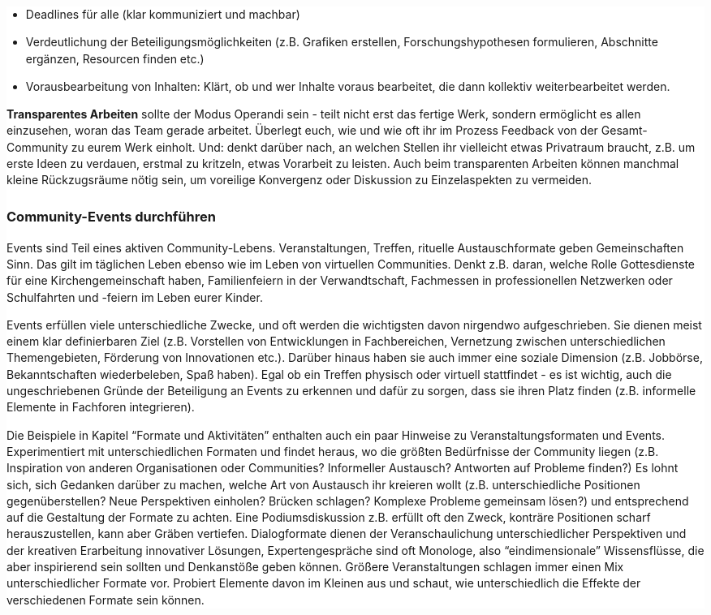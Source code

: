-   Deadlines für alle (klar kommuniziert und machbar)

-   Verdeutlichung der Beteiligungsmöglichkeiten (z.B. Grafiken
    erstellen, Forschungshypothesen formulieren, Abschnitte ergänzen,
    Resourcen finden etc.)

-   Vorausbearbeitung von Inhalten: Klärt, ob und wer Inhalte voraus
    bearbeitet, die dann kollektiv weiterbearbeitet werden.

**Transparentes Arbeiten** sollte der Modus Operandi sein - teilt nicht
erst das fertige Werk, sondern ermöglicht es allen einzusehen, woran das
Team gerade arbeitet. Überlegt euch, wie und wie oft ihr im Prozess
Feedback von der Gesamt-Community zu eurem Werk einholt. Und: denkt
darüber nach, an welchen Stellen ihr vielleicht etwas Privatraum
braucht, z.B. um erste Ideen zu verdauen, erstmal zu kritzeln, etwas
Vorarbeit zu leisten. Auch beim transparenten Arbeiten können manchmal
kleine Rückzugsräume nötig sein, um voreilige Konvergenz oder Diskussion
zu Einzelaspekten zu vermeiden.

### Community-Events durchführen

Events sind Teil eines aktiven Community-Lebens. Veranstaltungen,
Treffen, rituelle Austauschformate geben Gemeinschaften Sinn. Das gilt
im täglichen Leben ebenso wie im Leben von virtuellen Communities. Denkt
z.B. daran, welche Rolle Gottesdienste für eine Kirchengemeinschaft
haben, Familienfeiern in der Verwandtschaft, Fachmessen in
professionellen Netzwerken oder Schulfahrten und -feiern im Leben eurer
Kinder.

Events erfüllen viele unterschiedliche Zwecke, und oft werden die
wichtigsten davon nirgendwo aufgeschrieben. Sie dienen meist einem klar
definierbaren Ziel (z.B. Vorstellen von Entwicklungen in Fachbereichen,
Vernetzung zwischen unterschiedlichen Themengebieten, Förderung von
Innovationen etc.). Darüber hinaus haben sie auch immer eine soziale
Dimension (z.B. Jobbörse, Bekanntschaften wiederbeleben, Spaß haben).
Egal ob ein Treffen physisch oder virtuell stattfindet - es ist wichtig,
auch die ungeschriebenen Gründe der Beteiligung an Events zu erkennen
und dafür zu sorgen, dass sie ihren Platz finden (z.B. informelle
Elemente in Fachforen integrieren).

Die Beispiele in Kapitel “Formate und Aktivitäten” enthalten auch ein
paar Hinweise zu Veranstaltungsformaten und Events. Experimentiert mit
unterschiedlichen Formaten und findet heraus, wo die größten Bedürfnisse
der Community liegen (z.B. Inspiration von anderen Organisationen oder
Communities? Informeller Austausch? Antworten auf Probleme finden?) Es
lohnt sich, sich Gedanken darüber zu machen, welche Art von Austausch
ihr kreieren wollt (z.B. unterschiedliche Positionen gegenüberstellen?
Neue Perspektiven einholen? Brücken schlagen? Komplexe Probleme
gemeinsam lösen?) und entsprechend auf die Gestaltung der Formate zu
achten. Eine Podiumsdiskussion z.B. erfüllt oft den Zweck, konträre
Positionen scharf herauszustellen, kann aber Gräben vertiefen.
Dialogformate dienen der Veranschaulichung unterschiedlicher
Perspektiven und der kreativen Erarbeitung innovativer Lösungen,
Expertengespräche sind oft Monologe, also “eindimensionale”
Wissensflüsse, die aber inspirierend sein sollten und Denkanstöße geben
können. Größere Veranstaltungen schlagen immer einen Mix
unterschiedlicher Formate vor. Probiert Elemente davon im Kleinen aus
und schaut, wie unterschiedlich die Effekte der verschiedenen Formate
sein können.
